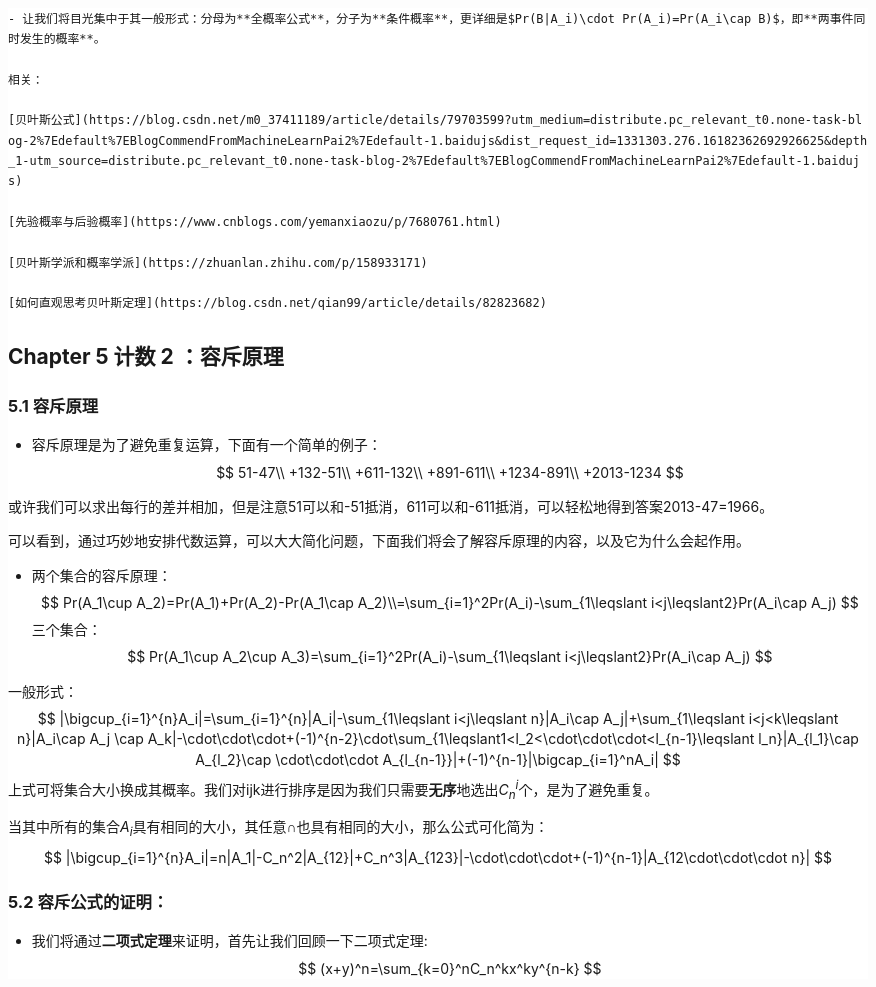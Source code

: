     - 让我们将目光集中于其一般形式：分母为**全概率公式**，分子为**条件概率**，更详细是$Pr(B|A_i)\cdot Pr(A_i)=Pr(A_i\cap B)$，即**两事件同时发生的概率**。

    相关：

    [贝叶斯公式](https://blog.csdn.net/m0_37411189/article/details/79703599?utm_medium=distribute.pc_relevant_t0.none-task-blog-2%7Edefault%7EBlogCommendFromMachineLearnPai2%7Edefault-1.baidujs&dist_request_id=1331303.276.16182362692926625&depth_1-utm_source=distribute.pc_relevant_t0.none-task-blog-2%7Edefault%7EBlogCommendFromMachineLearnPai2%7Edefault-1.baidujs)

    [先验概率与后验概率](https://www.cnblogs.com/yemanxiaozu/p/7680761.html)

    [贝叶斯学派和概率学派](https://zhuanlan.zhihu.com/p/158933171)

    [如何直观思考贝叶斯定理](https://blog.csdn.net/qian99/article/details/82823682)

## Chapter 5  计数 2 ：容斥原理

### 5.1   容斥原理

- 容斥原理是为了避免重复运算，下面有一个简单的例子：
  $$
  51-47\\ +132-51\\ +611-132\\ +891-611\\ +1234-891\\ +2013-1234
  $$
  

或许我们可以求出每行的差并相加，但是注意51可以和-51抵消，611可以和-611抵消，可以轻松地得到答案2013-47=1966。

可以看到，通过巧妙地安排代数运算，可以大大简化问题，下面我们将会了解容斥原理的内容，以及它为什么会起作用。

- 两个集合的容斥原理：
$$
Pr(A_1\cup A_2)=Pr(A_1)+Pr(A_2)-Pr(A_1\cap A_2)\\=\sum_{i=1}^2Pr(A_i)-\sum_{1\leqslant i<j\leqslant2}Pr(A_i\cap A_j)
$$
  三个集合：
$$
  Pr(A_1\cup A_2\cup A_3)=\sum_{i=1}^2Pr(A_i)-\sum_{1\leqslant i<j\leqslant2}Pr(A_i\cap A_j)
$$

一般形式：
$$
|\bigcup_{i=1}^{n}A_i|=\sum_{i=1}^{n}|A_i|-\sum_{1\leqslant i<j\leqslant n}|A_i\cap A_j|+\sum_{1\leqslant i<j<k\leqslant n}|A_i\cap A_j \cap A_k|-\cdot\cdot\cdot+(-1)^{n-2}\cdot\sum_{1\leqslant1<l_2<\cdot\cdot\cdot<l_{n-1}\leqslant l_n}|A_{l_1}\cap A_{l_2}\cap \cdot\cdot\cdot A_{l_{n-1}}|+(-1)^{n-1}|\bigcap_{i=1}^nA_i|
$$
上式可将集合大小换成其概率。我们对ijk进行排序是因为我们只需要**无序**地选出$C_n^i$个，是为了避免重复。

当其中所有的集合$A_i$具有相同的大小，其任意$\cap$也具有相同的大小，那么公式可化简为：
$$
|\bigcup_{i=1}^{n}A_i|=n|A_1|-C_n^2|A_{12}|+C_n^3|A_{123}|-\cdot\cdot\cdot+(-1)^{n-1}|A_{12\cdot\cdot\cdot n}|
$$


### 5.2  容斥公式的证明：

- 我们将通过**二项式定理**来证明，首先让我们回顾一下二项式定理:
  $$
  (x+y)^n=\sum_{k=0}^nC_n^kx^ky^{n-k}
  $$
